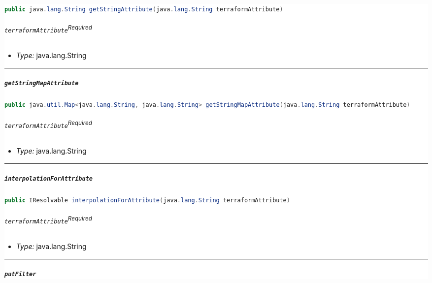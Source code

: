 ```java
public java.lang.String getStringAttribute(java.lang.String terraformAttribute)
```

###### `terraformAttribute`<sup>Required</sup> <a name="terraformAttribute" id="rhizo-co-terraform-provider-oci.dataOciLogAnalyticsNamespaceStorageOverlappingRecalls.DataOciLogAnalyticsNamespaceStorageOverlappingRecalls.getStringAttribute.parameter.terraformAttribute"></a>

- *Type:* java.lang.String

---

##### `getStringMapAttribute` <a name="getStringMapAttribute" id="rhizo-co-terraform-provider-oci.dataOciLogAnalyticsNamespaceStorageOverlappingRecalls.DataOciLogAnalyticsNamespaceStorageOverlappingRecalls.getStringMapAttribute"></a>

```java
public java.util.Map<java.lang.String, java.lang.String> getStringMapAttribute(java.lang.String terraformAttribute)
```

###### `terraformAttribute`<sup>Required</sup> <a name="terraformAttribute" id="rhizo-co-terraform-provider-oci.dataOciLogAnalyticsNamespaceStorageOverlappingRecalls.DataOciLogAnalyticsNamespaceStorageOverlappingRecalls.getStringMapAttribute.parameter.terraformAttribute"></a>

- *Type:* java.lang.String

---

##### `interpolationForAttribute` <a name="interpolationForAttribute" id="rhizo-co-terraform-provider-oci.dataOciLogAnalyticsNamespaceStorageOverlappingRecalls.DataOciLogAnalyticsNamespaceStorageOverlappingRecalls.interpolationForAttribute"></a>

```java
public IResolvable interpolationForAttribute(java.lang.String terraformAttribute)
```

###### `terraformAttribute`<sup>Required</sup> <a name="terraformAttribute" id="rhizo-co-terraform-provider-oci.dataOciLogAnalyticsNamespaceStorageOverlappingRecalls.DataOciLogAnalyticsNamespaceStorageOverlappingRecalls.interpolationForAttribute.parameter.terraformAttribute"></a>

- *Type:* java.lang.String

---

##### `putFilter` <a name="putFilter" id="rhizo-co-terraform-provider-oci.dataOciLogAnalyticsNamespaceStorageOverlappingRecalls.DataOciLogAnalyticsNamespaceStorageOverlappingRecalls.putFilter"></a>
